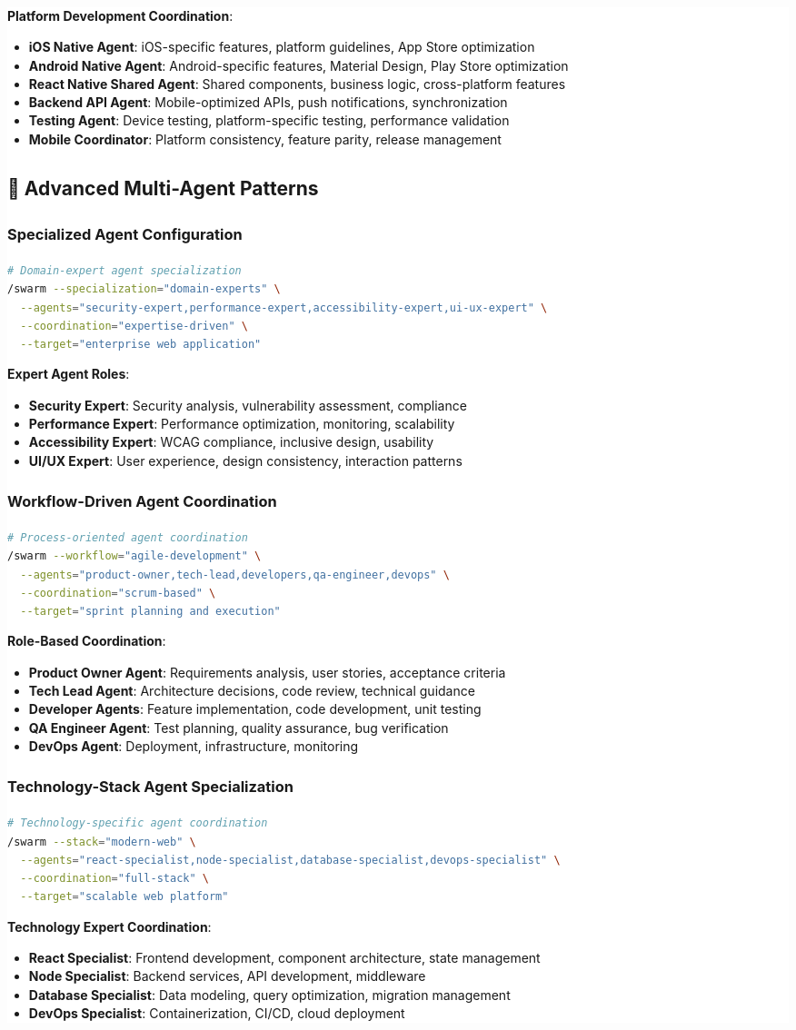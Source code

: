 **Platform Development Coordination**:
- **iOS Native Agent**: iOS-specific features, platform guidelines, App Store optimization
- **Android Native Agent**: Android-specific features, Material Design, Play Store optimization
- **React Native Shared Agent**: Shared components, business logic, cross-platform features
- **Backend API Agent**: Mobile-optimized APIs, push notifications, synchronization
- **Testing Agent**: Device testing, platform-specific testing, performance validation
- **Mobile Coordinator**: Platform consistency, feature parity, release management

## 🔧 Advanced Multi-Agent Patterns

### Specialized Agent Configuration

```bash
# Domain-expert agent specialization
/swarm --specialization="domain-experts" \
  --agents="security-expert,performance-expert,accessibility-expert,ui-ux-expert" \
  --coordination="expertise-driven" \
  --target="enterprise web application"
```

**Expert Agent Roles**:
- **Security Expert**: Security analysis, vulnerability assessment, compliance
- **Performance Expert**: Performance optimization, monitoring, scalability
- **Accessibility Expert**: WCAG compliance, inclusive design, usability
- **UI/UX Expert**: User experience, design consistency, interaction patterns

### Workflow-Driven Agent Coordination

```bash
# Process-oriented agent coordination
/swarm --workflow="agile-development" \
  --agents="product-owner,tech-lead,developers,qa-engineer,devops" \
  --coordination="scrum-based" \
  --target="sprint planning and execution"
```

**Role-Based Coordination**:
- **Product Owner Agent**: Requirements analysis, user stories, acceptance criteria
- **Tech Lead Agent**: Architecture decisions, code review, technical guidance
- **Developer Agents**: Feature implementation, code development, unit testing
- **QA Engineer Agent**: Test planning, quality assurance, bug verification
- **DevOps Agent**: Deployment, infrastructure, monitoring

### Technology-Stack Agent Specialization

```bash
# Technology-specific agent coordination
/swarm --stack="modern-web" \
  --agents="react-specialist,node-specialist,database-specialist,devops-specialist" \
  --coordination="full-stack" \
  --target="scalable web platform"
```

**Technology Expert Coordination**:
- **React Specialist**: Frontend development, component architecture, state management
- **Node Specialist**: Backend services, API development, middleware
- **Database Specialist**: Data modeling, query optimization, migration management
- **DevOps Specialist**: Containerization, CI/CD, cloud deployment
